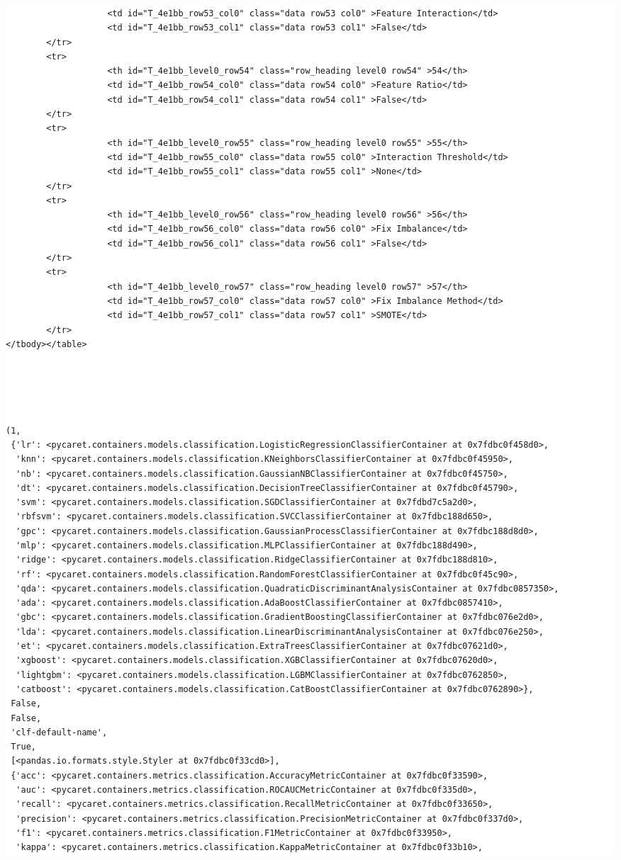                         <td id="T_4e1bb_row53_col0" class="data row53 col0" >Feature Interaction</td>
                        <td id="T_4e1bb_row53_col1" class="data row53 col1" >False</td>
            </tr>
            <tr>
                        <th id="T_4e1bb_level0_row54" class="row_heading level0 row54" >54</th>
                        <td id="T_4e1bb_row54_col0" class="data row54 col0" >Feature Ratio</td>
                        <td id="T_4e1bb_row54_col1" class="data row54 col1" >False</td>
            </tr>
            <tr>
                        <th id="T_4e1bb_level0_row55" class="row_heading level0 row55" >55</th>
                        <td id="T_4e1bb_row55_col0" class="data row55 col0" >Interaction Threshold</td>
                        <td id="T_4e1bb_row55_col1" class="data row55 col1" >None</td>
            </tr>
            <tr>
                        <th id="T_4e1bb_level0_row56" class="row_heading level0 row56" >56</th>
                        <td id="T_4e1bb_row56_col0" class="data row56 col0" >Fix Imbalance</td>
                        <td id="T_4e1bb_row56_col1" class="data row56 col1" >False</td>
            </tr>
            <tr>
                        <th id="T_4e1bb_level0_row57" class="row_heading level0 row57" >57</th>
                        <td id="T_4e1bb_row57_col0" class="data row57 col0" >Fix Imbalance Method</td>
                        <td id="T_4e1bb_row57_col1" class="data row57 col1" >SMOTE</td>
            </tr>
    </tbody></table>





    (1,
     {'lr': <pycaret.containers.models.classification.LogisticRegressionClassifierContainer at 0x7fdbc0f458d0>,
      'knn': <pycaret.containers.models.classification.KNeighborsClassifierContainer at 0x7fdbc0f45950>,
      'nb': <pycaret.containers.models.classification.GaussianNBClassifierContainer at 0x7fdbc0f45750>,
      'dt': <pycaret.containers.models.classification.DecisionTreeClassifierContainer at 0x7fdbc0f45790>,
      'svm': <pycaret.containers.models.classification.SGDClassifierContainer at 0x7fdbd7c5a2d0>,
      'rbfsvm': <pycaret.containers.models.classification.SVCClassifierContainer at 0x7fdbc188d650>,
      'gpc': <pycaret.containers.models.classification.GaussianProcessClassifierContainer at 0x7fdbc188d8d0>,
      'mlp': <pycaret.containers.models.classification.MLPClassifierContainer at 0x7fdbc188d490>,
      'ridge': <pycaret.containers.models.classification.RidgeClassifierContainer at 0x7fdbc188d810>,
      'rf': <pycaret.containers.models.classification.RandomForestClassifierContainer at 0x7fdbc0f45c90>,
      'qda': <pycaret.containers.models.classification.QuadraticDiscriminantAnalysisContainer at 0x7fdbc0857350>,
      'ada': <pycaret.containers.models.classification.AdaBoostClassifierContainer at 0x7fdbc0857410>,
      'gbc': <pycaret.containers.models.classification.GradientBoostingClassifierContainer at 0x7fdbc076e2d0>,
      'lda': <pycaret.containers.models.classification.LinearDiscriminantAnalysisContainer at 0x7fdbc076e250>,
      'et': <pycaret.containers.models.classification.ExtraTreesClassifierContainer at 0x7fdbc07621d0>,
      'xgboost': <pycaret.containers.models.classification.XGBClassifierContainer at 0x7fdbc07620d0>,
      'lightgbm': <pycaret.containers.models.classification.LGBMClassifierContainer at 0x7fdbc0762850>,
      'catboost': <pycaret.containers.models.classification.CatBoostClassifierContainer at 0x7fdbc0762890>},
     False,
     False,
     'clf-default-name',
     True,
     [<pandas.io.formats.style.Styler at 0x7fdbc0f33cd0>],
     {'acc': <pycaret.containers.metrics.classification.AccuracyMetricContainer at 0x7fdbc0f33590>,
      'auc': <pycaret.containers.metrics.classification.ROCAUCMetricContainer at 0x7fdbc0f335d0>,
      'recall': <pycaret.containers.metrics.classification.RecallMetricContainer at 0x7fdbc0f33650>,
      'precision': <pycaret.containers.metrics.classification.PrecisionMetricContainer at 0x7fdbc0f337d0>,
      'f1': <pycaret.containers.metrics.classification.F1MetricContainer at 0x7fdbc0f33950>,
      'kappa': <pycaret.containers.metrics.classification.KappaMetricContainer at 0x7fdbc0f33b10>,